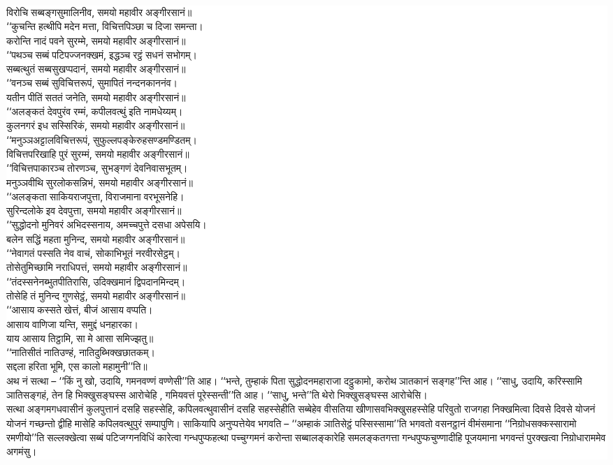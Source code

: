 विरोचि सब्बङ्गसुमालिनीव, समयो महावीर अङ्गीरसानं॥  
‘‘कुचन्ति हत्थीपि मदेन मत्ता, विचित्तपिञ्छा च दिजा समन्ता।  
करोन्ति नादं पवने सुरम्मे, समयो महावीर अङ्गीरसानं॥  
‘‘पथञ्च सब्बं पटिपज्जनक्खमं, इद्धञ्च रट्ठं सधनं सभोगम्।  
सब्बत्थुतं सब्बसुखप्पदानं, समयो महावीर अङ्गीरसानं॥  
‘‘वनञ्च सब्बं सुविचित्तरूपं, सुमापितं नन्दनकाननंव।  
यतीन पीतिं सततं जनेति, समयो महावीर अङ्गीरसानं॥  
‘‘अलङ्कतं देवपुरंव रम्मं, कपीलवत्थुं इति नामधेय्यम्।  
कुलनगरं इध सस्सिरिकं, समयो महावीर अङ्गीरसानं॥  
‘‘मनुञ्ञअट्टालविचित्तरूपं, सुफुल्लपङ्केरुहसण्डमण्डितम्।  
विचित्तपरिखाहि पुरं सुरम्मं, समयो महावीर अङ्गीरसानं॥  
‘‘विचित्तपाकारञ्च तोरणञ्च, सुभङ्गणं देवनिवासभूतम्।  
मनुञ्ञवीथि सुरलोकसन्निभं, समयो महावीर अङ्गीरसानं॥  
‘‘अलङ्कता साकियराजपुत्ता, विराजमाना वरभूसनेहि।  
सुरिन्दलोके इव देवपुत्ता, समयो महावीर अङ्गीरसानं॥  
‘‘सुद्धोदनो मुनिवरं अभिदस्सनाय, अमच्चपुत्ते दसधा अपेसयि।  
बलेन सद्धिं महता मुनिन्द, समयो महावीर अङ्गीरसानं॥  
‘‘नेवागतं पस्सति नेव वाचं, सोकाभिभूतं नरवीरसेट्ठम्।  
तोसेतुमिच्छामि नराधिपत्तं, समयो महावीर अङ्गीरसानं॥  
‘‘तंदस्सनेनब्भुतपीतिरासि, उदिक्खमानं द्विपदानमिन्दम्।  
तोसेहि तं मुनिन्द गुणसेट्ठं, समयो महावीर अङ्गीरसानं॥  
‘‘आसाय कस्सते खेत्तं, बीजं आसाय वप्पति।  
आसाय वाणिजा यन्ति, समुद्दं धनहारका।  
याय आसाय तिट्ठामि, सा मे आसा समिज्झतु॥  
‘‘नातिसीतं नातिउण्हं, नातिदुब्भिक्खछातकम्।  
सद्दला हरिता भूमि, एस कालो महामुनी’’ति॥  
अथ नं सत्था – ‘‘किं नु खो, उदायि, गमनवण्णं वण्णेसी’’ति आह। ‘‘भन्ते, तुम्हाकं पिता सुद्धोदनमहाराजा दट्ठुकामो, करोथ ञातकानं सङ्गह’’न्ति आह। ‘‘साधु, उदायि, करिस्सामि ञातिसङ्गहं, तेन हि भिक्खुसङ्घस्स आरोचेहि , गमियवत्तं पूरेस्सन्ती’’ति आह। ‘‘साधु, भन्ते’’ति थेरो भिक्खुसङ्घस्स आरोचेसि।  
सत्था अङ्गमगधवासीनं कुलपुत्तानं दसहि सहस्सेहि, कपिलवत्थुवासीनं दसहि सहस्सेहीति सब्बेहेव वीसतिया खीणासवभिक्खुसहस्सेहि परिवुतो राजगहा निक्खमित्वा दिवसे दिवसे योजनं योजनं गच्छन्तो द्वीहि मासेहि कपिलवत्थुपुरं सम्पापुणि। साकियापि अनुप्पत्तेयेव भगवति – ‘‘अम्हाकं ञातिसेट्ठं पस्सिस्सामा’’ति भगवतो वसनट्ठानं वीमंसमाना ‘‘निग्रोधसक्कस्सारामो रमणीयो’’ति सल्लक्खेत्वा सब्बं पटिजग्गनविधिं कारेत्वा गन्धपुप्फहत्था पच्चुग्गमनं करोन्ता सब्बालङ्कारेहि समलङ्कतगत्ता गन्धपुप्फचुण्णादीहि पूजयमाना भगवन्तं पुरक्खत्वा निग्रोधाराममेव अगमंसु।  
